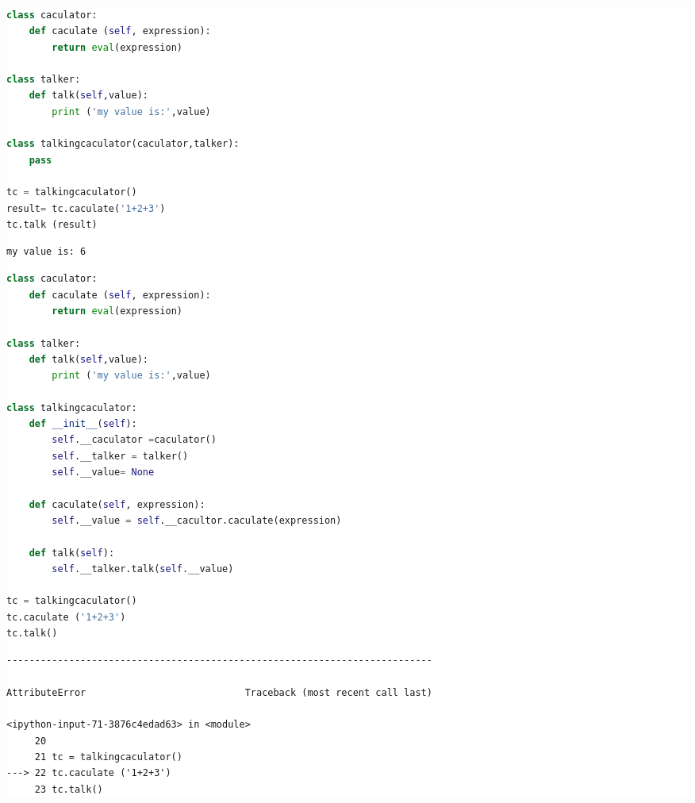 ```python
class caculator:
    def caculate (self, expression):
        return eval(expression)
        
class talker:
    def talk(self,value):
        print ('my value is:',value)
        
class talkingcaculator(caculator,talker):
    pass

tc = talkingcaculator()
result= tc.caculate('1+2+3')
tc.talk (result)
```

    my value is: 6
    


```python
class caculator:
    def caculate (self, expression):
        return eval(expression)
        
class talker:
    def talk(self,value):
        print ('my value is:',value)
        
class talkingcaculator:
    def __init__(self):
        self.__caculator =caculator()
        self.__talker = talker()
        self.__value= None
        
    def caculate(self, expression):
        self.__value = self.__cacultor.caculate(expression)
        
    def talk(self):
        self.__talker.talk(self.__value)

tc = talkingcaculator()
tc.caculate ('1+2+3')
tc.talk()
```


    ---------------------------------------------------------------------------

    AttributeError                            Traceback (most recent call last)

    <ipython-input-71-3876c4edad63> in <module>
         20 
         21 tc = talkingcaculator()
    ---> 22 tc.caculate ('1+2+3')
         23 tc.talk()
    